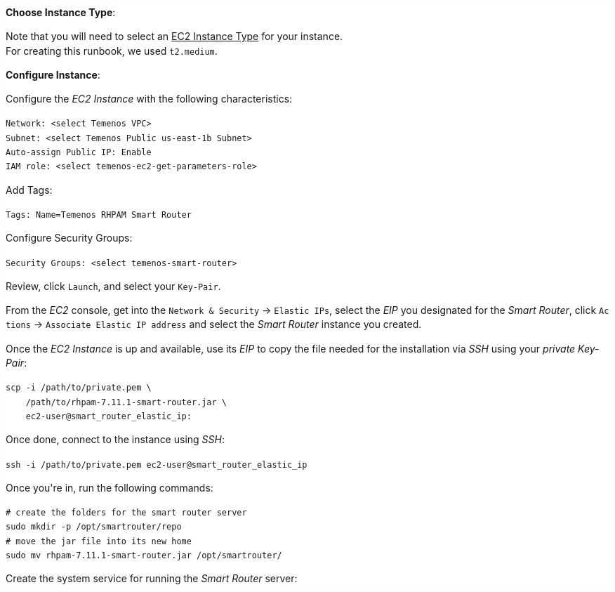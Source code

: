 **Choose Instance Type**:

Note that you will need to select an [EC2 Instance Type][14] for your instance.</br>
For creating this runbook, we used `t2.medium`.

**Configure Instance**:

Configure the *EC2 Instance* with the following characteristics:

```text
Network: <select Temenos VPC>
Subnet: <select Temenos Public us-east-1b Subnet>
Auto-assign Public IP: Enable
IAM role: <select temenos-ec2-get-parameters-role>
```

Add Tags:

```text
Tags: Name=Temenos RHPAM Smart Router
```

Configure Security Groups:

```text
Security Groups: <select temenos-smart-router>
```

Review, click `Launch`, and select your `Key-Pair`.

From the *EC2* console, get into the `Network & Security` -> `Elastic IPs`, select the *EIP* you designated for the
*Smart Router*, click `Actions` -> `Associate Elastic IP address` and select the *Smart Router* instance you created.

Once the *EC2 Instance* is up and available, use its *EIP* to copy the file needed for the installation via *SSH* using
your *private Key-Pair*:

```shell
scp -i /path/to/private.pem \
    /path/to/rhpam-7.11.1-smart-router.jar \
    ec2-user@smart_router_elastic_ip:
```

Once done, connect to the instance using *SSH*:

```shell
ssh -i /path/to/private.pem ec2-user@smart_router_elastic_ip
```

Once you're in, run the following commands:

```shell
# create the folders for the smart router server
sudo mkdir -p /opt/smartrouter/repo
# move the jar file into its new home
sudo mv rhpam-7.11.1-smart-router.jar /opt/smartrouter/
```

Create the system service for running the *Smart Router* server:


[0]: https://aws.amazon.com/
[1]: https://console.aws.amazon.com/
[8]: https://www.redhat.com/en/technologies/jboss-middleware/process-automation-manager
[9]: https://www.redhat.com/en/technologies/jboss-middleware/application-platform
[14]: https://docs.aws.amazon.com/AWSEC2/latest/UserGuide/instance-types.html
[18]: https://access.redhat.com/articles/3405381
[19]: https://docs.aws.amazon.com/AmazonRDS/latest/UserGuide/Concepts.DBInstanceClass.html
[21]: https://access.redhat.com/products/red-hat-single-sign-on
[22]: https://aws.amazon.com/about-aws/global-infrastructure/regions_az/
[23]: https://console.aws.amazon.com/ec2/v2/home#KeyPairs
[24]: https://app.asana.com/0/1200498898048415/1201006547552961/f
[25]: https://jdbc.postgresql.org/download.html
[26]: https://access.redhat.com/jbossnetwork/restricted/listSoftware.html?downloadType=distributions&product=core.service.rhsso&version=7.4
[27]: https://access.redhat.com/jbossnetwork/restricted/listSoftware.html?product=core.service.rhsso&downloadType=patches&version=7.4
[28]: https://access.redhat.com/jbossnetwork/restricted/listSoftware.html?downloadType=distributions&product=appplatform&version=7.3
[29]: https://access.redhat.com/jbossnetwork/restricted/listSoftware.html?product=appplatform&downloadType=patches&version=7.3
[30]: https://access.redhat.com/jbossnetwork/restricted/listSoftware.html?product=rhpam&downloadType=distributions&version=7.11.1
[31]: https://console.aws.amazon.com/vpc/home
[32]: https://console.aws.amazon.com/rds/home
[33]: https://console.aws.amazon.com/ec2/v2/home
[34]: https://console.aws.amazon.com/systems-manager/home
[35]: https://console.aws.amazon.com/iamv2/home
[36]: https://console.aws.amazon.com/systems-manager/parameters
[37]: https://maven.repository.redhat.com/ga/